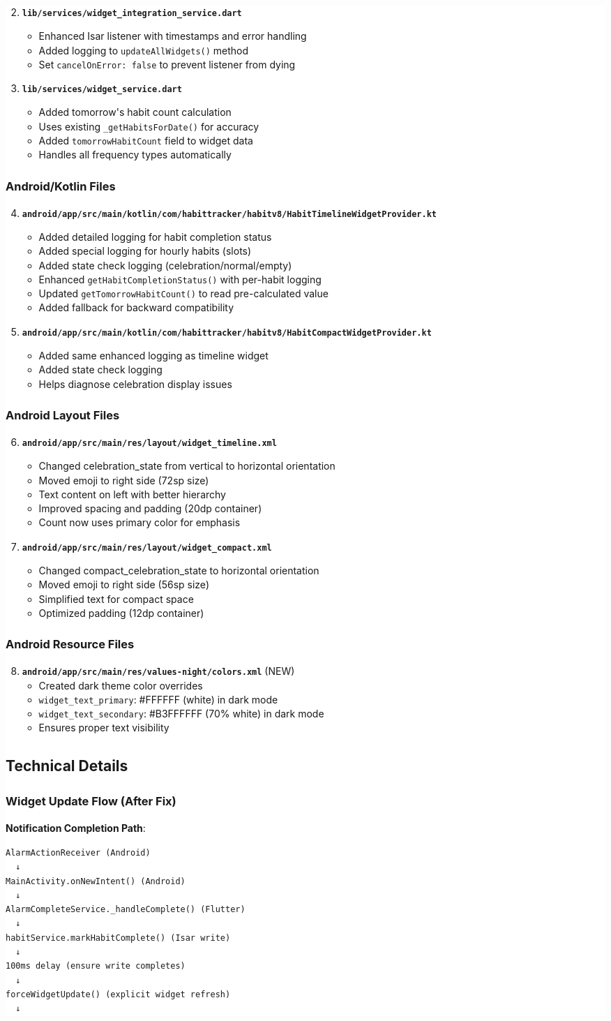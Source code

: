 2. **`lib/services/widget_integration_service.dart`**
   - Enhanced Isar listener with timestamps and error handling
   - Added logging to `updateAllWidgets()` method
   - Set `cancelOnError: false` to prevent listener from dying

3. **`lib/services/widget_service.dart`**
   - Added tomorrow's habit count calculation
   - Uses existing `_getHabitsForDate()` for accuracy
   - Added `tomorrowHabitCount` field to widget data
   - Handles all frequency types automatically

### Android/Kotlin Files
4. **`android/app/src/main/kotlin/com/habittracker/habitv8/HabitTimelineWidgetProvider.kt`**
   - Added detailed logging for habit completion status
   - Added special logging for hourly habits (slots)
   - Added state check logging (celebration/normal/empty)
   - Enhanced `getHabitCompletionStatus()` with per-habit logging
   - Updated `getTomorrowHabitCount()` to read pre-calculated value
   - Added fallback for backward compatibility

5. **`android/app/src/main/kotlin/com/habittracker/habitv8/HabitCompactWidgetProvider.kt`**
   - Added same enhanced logging as timeline widget
   - Added state check logging
   - Helps diagnose celebration display issues

### Android Layout Files
6. **`android/app/src/main/res/layout/widget_timeline.xml`**
   - Changed celebration_state from vertical to horizontal orientation
   - Moved emoji to right side (72sp size)
   - Text content on left with better hierarchy
   - Improved spacing and padding (20dp container)
   - Count now uses primary color for emphasis

7. **`android/app/src/main/res/layout/widget_compact.xml`**
   - Changed compact_celebration_state to horizontal orientation
   - Moved emoji to right side (56sp size)
   - Simplified text for compact space
   - Optimized padding (12dp container)

### Android Resource Files
8. **`android/app/src/main/res/values-night/colors.xml`** (NEW)
   - Created dark theme color overrides
   - `widget_text_primary`: #FFFFFF (white) in dark mode
   - `widget_text_secondary`: #B3FFFFFF (70% white) in dark mode
   - Ensures proper text visibility

## Technical Details

### Widget Update Flow (After Fix)

**Notification Completion Path**:
```
AlarmActionReceiver (Android)
  ↓
MainActivity.onNewIntent() (Android)
  ↓
AlarmCompleteService._handleComplete() (Flutter)
  ↓
habitService.markHabitComplete() (Isar write)
  ↓
100ms delay (ensure write completes)
  ↓
forceWidgetUpdate() (explicit widget refresh)
  ↓
```